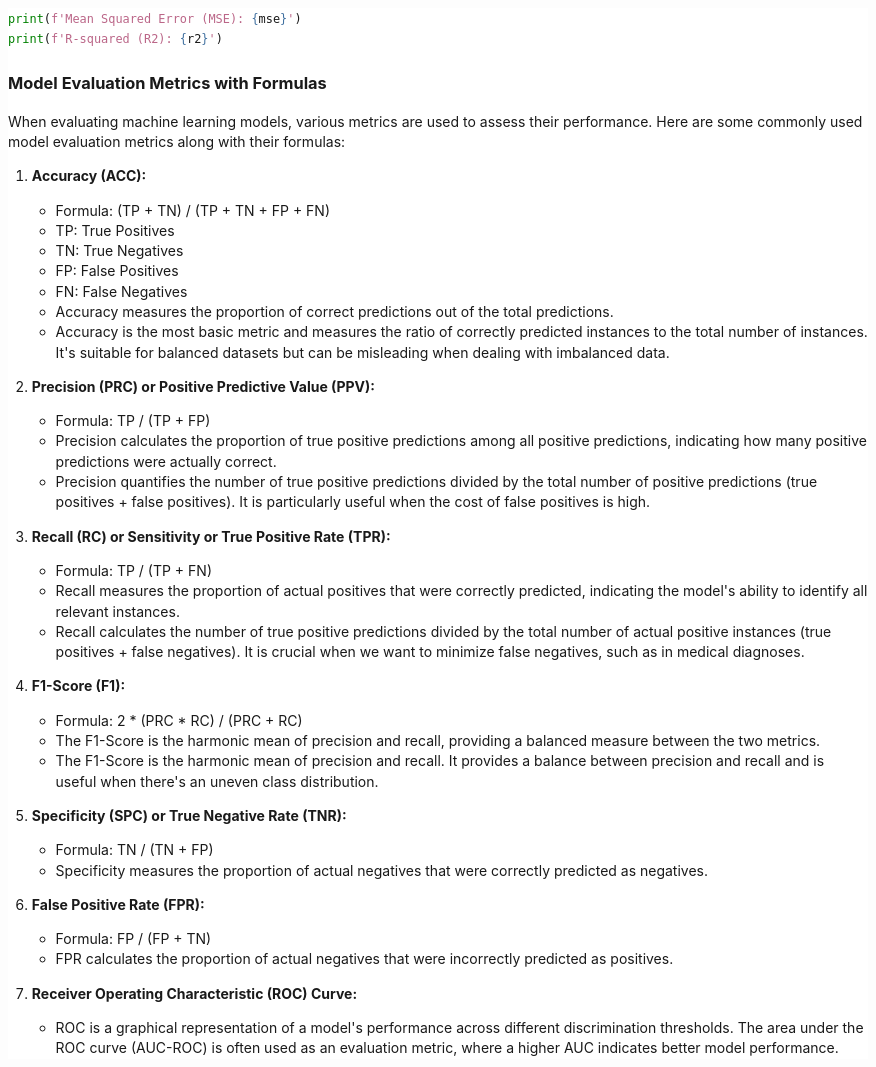 ```python
print(f'Mean Squared Error (MSE): {mse}')
print(f'R-squared (R2): {r2}')
```
### Model Evaluation Metrics with Formulas

When evaluating machine learning models, various metrics are used to assess their performance. Here are some commonly used model evaluation metrics along with their formulas:

1. **Accuracy (ACC):**
   - Formula: (TP + TN) / (TP + TN + FP + FN)
   - TP: True Positives
   - TN: True Negatives
   - FP: False Positives
   - FN: False Negatives
   - Accuracy measures the proportion of correct predictions out of the total predictions.
   - Accuracy is the most basic metric and measures the ratio of correctly predicted instances to the total number of instances. It's suitable for balanced datasets but can be misleading when dealing with imbalanced data.

2. **Precision (PRC) or Positive Predictive Value (PPV):**
   - Formula: TP / (TP + FP)
   - Precision calculates the proportion of true positive predictions among all positive predictions, indicating how many positive predictions were actually correct.
   - Precision quantifies the number of true positive predictions divided by the total number of positive predictions (true positives + false positives). It is particularly useful when the cost of false positives is high.

3. **Recall (RC) or Sensitivity or True Positive Rate (TPR):**
   - Formula: TP / (TP + FN)
   - Recall measures the proportion of actual positives that were correctly predicted, indicating the model's ability to identify all relevant instances.
   - Recall calculates the number of true positive predictions divided by the total number of actual positive instances (true positives + false negatives). It is crucial when we want to minimize false negatives, such as in medical diagnoses.


4. **F1-Score (F1):**
   - Formula: 2 * (PRC * RC) / (PRC + RC)
   - The F1-Score is the harmonic mean of precision and recall, providing a balanced measure between the two metrics.
   - The F1-Score is the harmonic mean of precision and recall. It provides a balance between precision and recall and is useful when there's an uneven class distribution.

5. **Specificity (SPC) or True Negative Rate (TNR):**
   - Formula: TN / (TN + FP)
   - Specificity measures the proportion of actual negatives that were correctly predicted as negatives.

6. **False Positive Rate (FPR):**
   - Formula: FP / (FP + TN)
   - FPR calculates the proportion of actual negatives that were incorrectly predicted as positives.

7. **Receiver Operating Characteristic (ROC) Curve:**
   - ROC is a graphical representation of a model's performance across different discrimination thresholds. The area under the ROC curve (AUC-ROC) is often used as an evaluation metric, where a higher AUC indicates better model performance.
